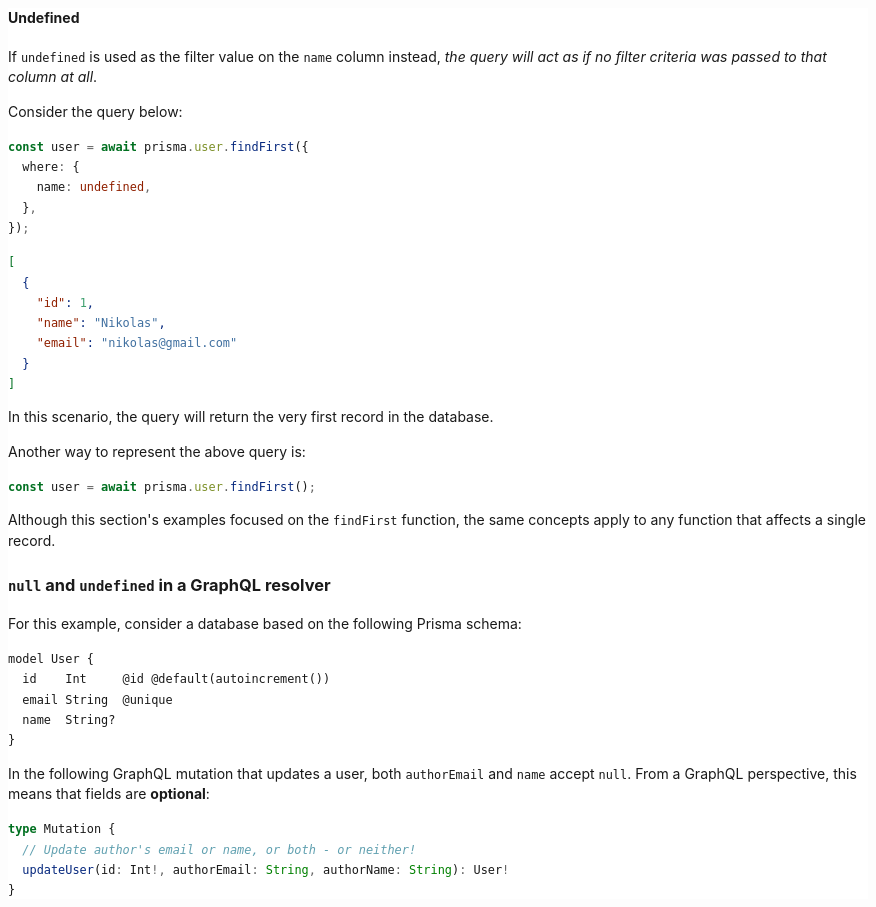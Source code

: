 #### Undefined

If `undefined` is used as the filter value on the `name` column instead, _the query will act as if no filter criteria was passed to that column at all_.

Consider the query below:





```ts
const user = await prisma.user.findFirst({
  where: {
    name: undefined,
  },
});
```



```json
[
  {
    "id": 1,
    "name": "Nikolas",
    "email": "nikolas@gmail.com"
  }
]
```

In this scenario, the query will return the very first record in the database.

Another way to represent the above query is:

```ts
const user = await prisma.user.findFirst();
```

Although this section's examples focused on the `findFirst` function, the same concepts apply to any function that affects a single record.

### `null` and `undefined` in a GraphQL resolver

For this example, consider a database based on the following Prisma schema:

```prisma
model User {
  id    Int     @id @default(autoincrement())
  email String  @unique
  name  String?
}
```

In the following GraphQL mutation that updates a user, both `authorEmail` and `name` accept `null`. From a GraphQL perspective, this means that fields are **optional**:

```ts
type Mutation {
  // Update author's email or name, or both - or neither!
  updateUser(id: Int!, authorEmail: String, authorName: String): User!
}
```
